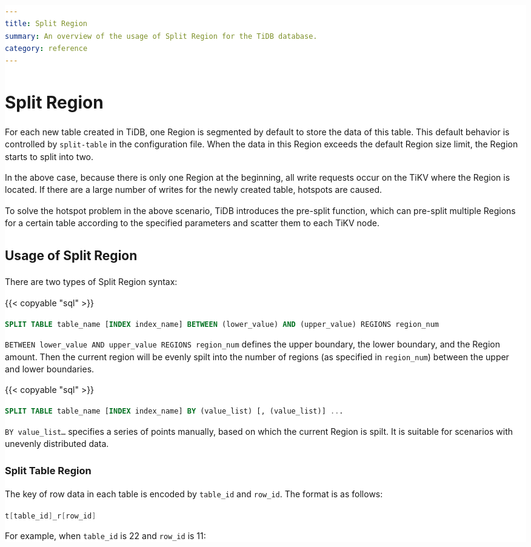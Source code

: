 ```yaml
---
title: Split Region
summary: An overview of the usage of Split Region for the TiDB database.
category: reference
---
```


# Split Region

For each new table created in TiDB, one Region is segmented by default to store the data of this table. This default behavior is controlled by `split-table` in the configuration file. When the data in this Region exceeds the default Region size limit, the Region starts to split into two.

In the above case, because there is only one Region at the beginning, all write requests occur on the TiKV where the Region is located. If there are a large number of writes for the newly created table, hotspots are caused.

To solve the hotspot problem in the above scenario, TiDB introduces the pre-split function, which can pre-split multiple Regions for a certain table according to the specified parameters and scatter them to each TiKV node.

## Usage of Split Region

There are two types of Split Region syntax:

{{< copyable "sql" >}}

```sql
SPLIT TABLE table_name [INDEX index_name] BETWEEN (lower_value) AND (upper_value) REGIONS region_num
```

`BETWEEN lower_value AND upper_value REGIONS region_num` defines the upper boundary, the lower boundary, and the Region amount. Then the current region will be evenly spilt into the number of regions (as specified in `region_num`) between the upper and lower boundaries.

{{< copyable "sql" >}}

```sql
SPLIT TABLE table_name [INDEX index_name] BY (value_list) [, (value_list)] ...
```

`BY value_list…` specifies a series of points manually, based on which the current Region is spilt. It is suitable for scenarios with unevenly distributed data.

### Split Table Region

The key of row data in each table is encoded by `table_id` and `row_id`. The format is as follows:

```go
t[table_id]_r[row_id]
```

For example, when `table_id` is 22 and `row_id` is 11:
